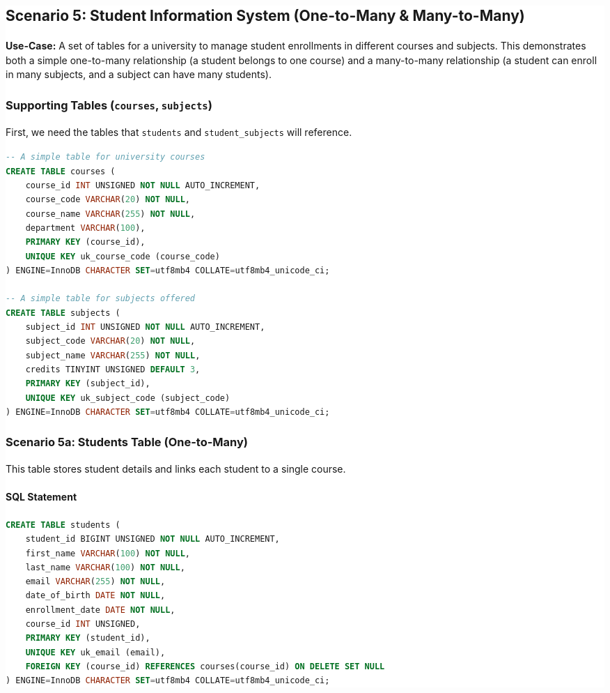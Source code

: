 
## Scenario 5: Student Information System (One-to-Many & Many-to-Many)

**Use-Case:** A set of tables for a university to manage student enrollments in different courses and subjects. This demonstrates both a simple one-to-many relationship (a student belongs to one course) and a many-to-many relationship (a student can enroll in many subjects, and a subject can have many students).

### Supporting Tables (`courses`, `subjects`)

First, we need the tables that `students` and `student_subjects` will reference.

```sql
-- A simple table for university courses
CREATE TABLE courses (
    course_id INT UNSIGNED NOT NULL AUTO_INCREMENT,
    course_code VARCHAR(20) NOT NULL,
    course_name VARCHAR(255) NOT NULL,
    department VARCHAR(100),
    PRIMARY KEY (course_id),
    UNIQUE KEY uk_course_code (course_code)
) ENGINE=InnoDB CHARACTER SET=utf8mb4 COLLATE=utf8mb4_unicode_ci;

-- A simple table for subjects offered
CREATE TABLE subjects (
    subject_id INT UNSIGNED NOT NULL AUTO_INCREMENT,
    subject_code VARCHAR(20) NOT NULL,
    subject_name VARCHAR(255) NOT NULL,
    credits TINYINT UNSIGNED DEFAULT 3,
    PRIMARY KEY (subject_id),
    UNIQUE KEY uk_subject_code (subject_code)
) ENGINE=InnoDB CHARACTER SET=utf8mb4 COLLATE=utf8mb4_unicode_ci;
```

### Scenario 5a: Students Table (One-to-Many)

This table stores student details and links each student to a single course.

#### SQL Statement
```sql
CREATE TABLE students (
    student_id BIGINT UNSIGNED NOT NULL AUTO_INCREMENT,
    first_name VARCHAR(100) NOT NULL,
    last_name VARCHAR(100) NOT NULL,
    email VARCHAR(255) NOT NULL,
    date_of_birth DATE NOT NULL,
    enrollment_date DATE NOT NULL,
    course_id INT UNSIGNED,
    PRIMARY KEY (student_id),
    UNIQUE KEY uk_email (email),
    FOREIGN KEY (course_id) REFERENCES courses(course_id) ON DELETE SET NULL
) ENGINE=InnoDB CHARACTER SET=utf8mb4 COLLATE=utf8mb4_unicode_ci;
```
